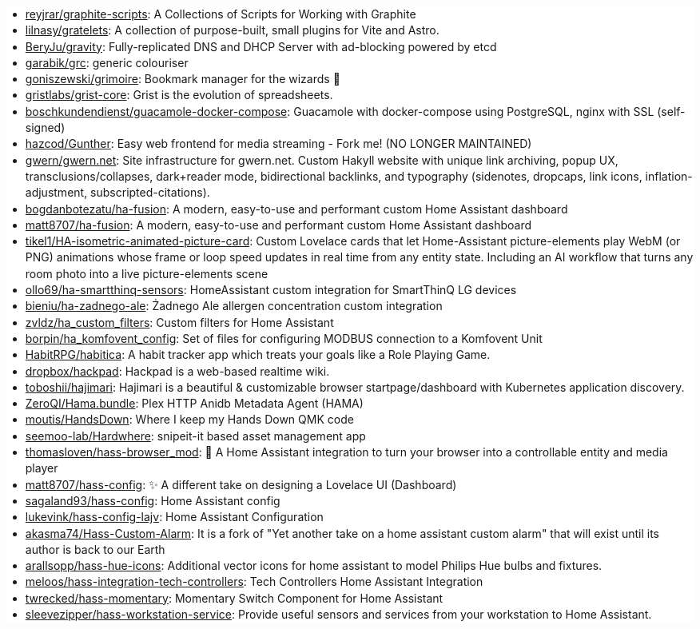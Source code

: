 * [reyjrar/graphite-scripts](https://github.com/reyjrar/graphite-scripts): A Collections of Scripts for Working with Graphite
* [lilnasy/gratelets](https://github.com/lilnasy/gratelets): A collection of purpose-built, small plugins for Vite and Astro.
* [BeryJu/gravity](https://github.com/BeryJu/gravity): Fully-replicated DNS and DHCP Server with ad-blocking powered by etcd
* [garabik/grc](https://github.com/garabik/grc): generic colouriser
* [goniszewski/grimoire](https://github.com/goniszewski/grimoire): Bookmark manager for the wizards 🧙
* [gristlabs/grist-core](https://github.com/gristlabs/grist-core): Grist is the evolution of spreadsheets.
* [boschkundendienst/guacamole-docker-compose](https://github.com/boschkundendienst/guacamole-docker-compose): Guacamole with docker-compose using PostgreSQL, nginx with SSL (self-signed)
* [hazcod/Gunther](https://github.com/hazcod/Gunther): Easy web frontend for media streaming - Fork me! (NO LONGER MAINTAINED)
* [gwern/gwern.net](https://github.com/gwern/gwern.net): Site infrastructure for gwern.net. Custom Hakyll website with unique link archiving, popup UX, transclusions/collapses, dark+reader mode, bidirectional backlinks, and typography (sidenotes, dropcaps, link icons, inflation-adjustment, subscripted-citations).
* [bogdanbotezatu/ha-fusion](https://github.com/bogdanbotezatu/ha-fusion): A modern, easy-to-use and performant custom Home Assistant dashboard
* [matt8707/ha-fusion](https://github.com/matt8707/ha-fusion): A modern, easy-to-use and performant custom Home Assistant dashboard
* [tikel1/HA-isometric-animated-picture-card](https://github.com/tikel1/HA-isometric-animated-picture-card): Custom Lovelace cards that let Home-Assistant picture-elements play WebM (or PNG) animations whose frame or loop speed updates in real time from any entity state. Including an AI workflow that turns any room photo into a live picture-elements scene
* [ollo69/ha-smartthinq-sensors](https://github.com/ollo69/ha-smartthinq-sensors): HomeAssistant custom integration for SmartThinQ LG devices
* [bieniu/ha-zadnego-ale](https://github.com/bieniu/ha-zadnego-ale): Żadnego Ale allergen concentration custom integration
* [zvldz/ha_custom_filters](https://github.com/zvldz/ha_custom_filters): Custom filters for Home Assistant
* [borpin/ha_komfovent_config](https://github.com/borpin/ha_komfovent_config): Set of files for configuring MODBUS connection to a Komfovent Unit
* [HabitRPG/habitica](https://github.com/HabitRPG/habitica): A habit tracker app which treats your goals like a Role Playing Game.
* [dropbox/hackpad](https://github.com/dropbox/hackpad): Hackpad is a web-based realtime wiki.
* [toboshii/hajimari](https://github.com/toboshii/hajimari): Hajimari is a beautiful & customizable browser startpage/dashboard with Kubernetes application discovery.
* [ZeroQI/Hama.bundle](https://github.com/ZeroQI/Hama.bundle): Plex HTTP Anidb Metadata Agent (HAMA)
* [moutis/HandsDown](https://github.com/moutis/HandsDown): Where I keep my Hands Down QMK code
* [seemoo-lab/Hardwhere](https://github.com/seemoo-lab/Hardwhere): snipeit-it based asset management app
* [thomasloven/hass-browser_mod](https://github.com/thomasloven/hass-browser_mod): 🔹 A Home Assistant integration to turn your browser into a controllable entity and media player
* [matt8707/hass-config](https://github.com/matt8707/hass-config): ✨ A different take on designing a Lovelace UI (Dashboard)
* [sagaland93/hass-config](https://github.com/sagaland93/hass-config): Home Assistant config
* [lukevink/hass-config-lajv](https://github.com/lukevink/hass-config-lajv): Home Assistant Configuration
* [akasma74/Hass-Custom-Alarm](https://github.com/akasma74/Hass-Custom-Alarm): It is a fork of "Yet another take on a home assistant custom alarm" that will exist until its author is back to our Earth
* [arallsopp/hass-hue-icons](https://github.com/arallsopp/hass-hue-icons): Additional vector icons for home assistant to model Philips  Hue bulbs and fixtures. 
* [meloos/hass-integration-tech-controllers](https://github.com/meloos/hass-integration-tech-controllers): Tech Controllers Home Assistant Integration
* [twrecked/hass-momentary](https://github.com/twrecked/hass-momentary): Momentary Switch Component for Home Assistant
* [sleevezipper/hass-workstation-service](https://github.com/sleevezipper/hass-workstation-service): Provide useful sensors and services from your workstation to Home Assistant. 